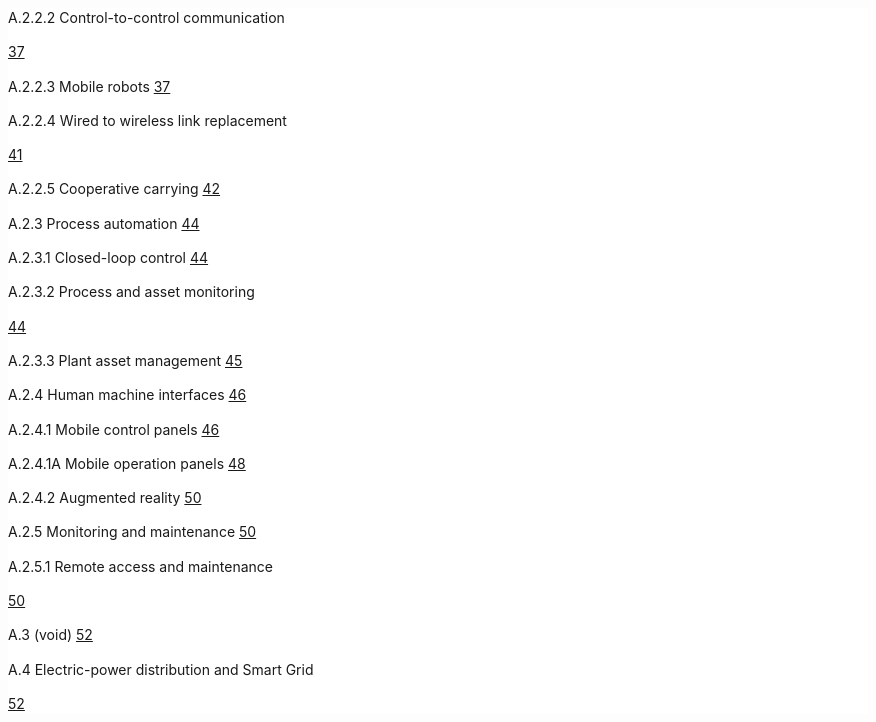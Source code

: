 
A.2.2.2 Control-to-control communication

[37](#a.2.2.2-control-to-control-communication)



A.2.2.3 Mobile robots [37](#a.2.2.3-mobile-robots)



A.2.2.4 Wired to wireless link replacement

[41](#a.2.2.4-wired-to-wireless-link-replacement)



A.2.2.5 Cooperative carrying [42](#a.2.2.5-cooperative-carrying)



A.2.3 Process automation [44](#a.2.3-process-automation)



A.2.3.1 Closed-loop control [44](#a.2.3.1-closed-loop-control)



A.2.3.2 Process and asset monitoring

[44](#a.2.3.2-process-and-asset-monitoring)



A.2.3.3 Plant asset management [45](#a.2.3.3-plant-asset-management)



A.2.4 Human machine interfaces [46](#a.2.4-human-machine-interfaces)



A.2.4.1 Mobile control panels [46](#a.2.4.1-mobile-control-panels)



A.2.4.1A Mobile operation panels [48](#a.2.4.1a-mobile-operation-panels)



A.2.4.2 Augmented reality [50](#a.2.4.2-augmented-reality)



A.2.5 Monitoring and maintenance [50](#a.2.5-monitoring-and-maintenance)



A.2.5.1 Remote access and maintenance

[50](#a.2.5.1-remote-access-and-maintenance)



A.3 (void) [52](#a.3-void)



A.4 Electric-power distribution and Smart Grid

[52](#a.4-electric-power-distribution-and-smart-grid)


